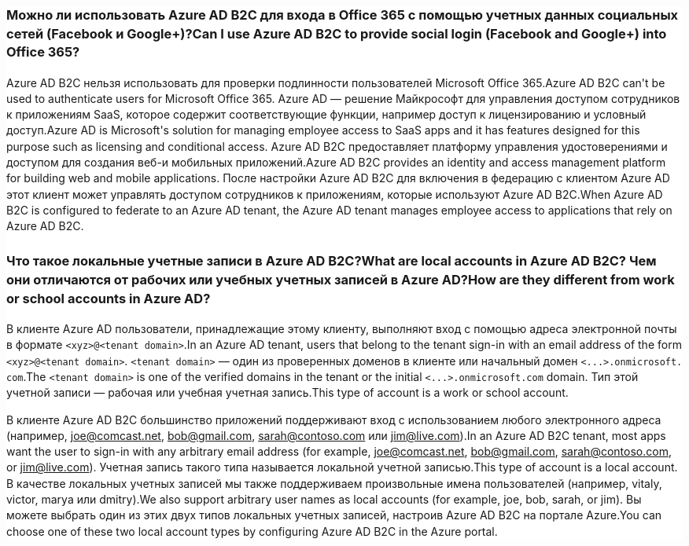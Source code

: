 ### <a name="can-i-use-azure-ad-b2c-to-provide-social-login-facebook-and-google-into-office-365"></a><span data-ttu-id="22e4f-111">Можно ли использовать Azure AD B2C для входа в Office 365 с помощью учетных данных социальных сетей (Facebook и Google+)?</span><span class="sxs-lookup"><span data-stu-id="22e4f-111">Can I use Azure AD B2C to provide social login (Facebook and Google+) into Office 365?</span></span>
<span data-ttu-id="22e4f-112">Azure AD B2C нельзя использовать для проверки подлинности пользователей Microsoft Office 365.</span><span class="sxs-lookup"><span data-stu-id="22e4f-112">Azure AD B2C can't be used to authenticate users for Microsoft Office 365.</span></span>  <span data-ttu-id="22e4f-113">Azure AD — решение Майкрософт для управления доступом сотрудников к приложениям SaaS, которое содержит соответствующие функции, например доступ к лицензированию и условный доступ.</span><span class="sxs-lookup"><span data-stu-id="22e4f-113">Azure AD is Microsoft's solution for managing employee access to SaaS apps and it has features designed for this purpose such as licensing and conditional access.</span></span>  <span data-ttu-id="22e4f-114">Azure AD B2C предоставляет платформу управления удостоверениями и доступом для создания веб-и мобильных приложений.</span><span class="sxs-lookup"><span data-stu-id="22e4f-114">Azure AD B2C provides an identity and access management platform for building web and mobile applications.</span></span>  <span data-ttu-id="22e4f-115">После настройки Azure AD B2C для включения в федерацию с клиентом Azure AD этот клиент может управлять доступом сотрудников к приложениям, которые используют Azure AD B2C.</span><span class="sxs-lookup"><span data-stu-id="22e4f-115">When Azure AD B2C is configured to federate to an Azure AD tenant, the Azure AD tenant manages employee access to applications that rely on Azure AD B2C.</span></span>

### <a name="what-are-local-accounts-in-azure-ad-b2c-how-are-they-different-from-work-or-school-accounts-in-azure-ad"></a><span data-ttu-id="22e4f-116">Что такое локальные учетные записи в Azure AD B2C?</span><span class="sxs-lookup"><span data-stu-id="22e4f-116">What are local accounts in Azure AD B2C?</span></span> <span data-ttu-id="22e4f-117">Чем они отличаются от рабочих или учебных учетных записей в Azure AD?</span><span class="sxs-lookup"><span data-stu-id="22e4f-117">How are they different from work or school accounts in Azure AD?</span></span>
<span data-ttu-id="22e4f-118">В клиенте Azure AD пользователи, принадлежащие этому клиенту, выполняют вход с помощью адреса электронной почты в формате `<xyz>@<tenant domain>`.</span><span class="sxs-lookup"><span data-stu-id="22e4f-118">In an Azure AD tenant, users that belong to the tenant sign-in with an email address of the form `<xyz>@<tenant domain>`.</span></span>  <span data-ttu-id="22e4f-119">`<tenant domain>` — один из проверенных доменов в клиенте или начальный домен `<...>.onmicrosoft.com`.</span><span class="sxs-lookup"><span data-stu-id="22e4f-119">The `<tenant domain>` is one of the verified domains in the tenant or the initial `<...>.onmicrosoft.com` domain.</span></span> <span data-ttu-id="22e4f-120">Тип этой учетной записи — рабочая или учебная учетная запись.</span><span class="sxs-lookup"><span data-stu-id="22e4f-120">This type of account is a work or school account.</span></span>

<span data-ttu-id="22e4f-121">В клиенте Azure AD B2C большинство приложений поддерживают вход с использованием любого электронного адреса (например, joe@comcast.net, bob@gmail.com, sarah@contoso.com или jim@live.com).</span><span class="sxs-lookup"><span data-stu-id="22e4f-121">In an Azure AD B2C tenant, most apps want the user to sign-in with any arbitrary email address (for example, joe@comcast.net, bob@gmail.com, sarah@contoso.com, or jim@live.com).</span></span> <span data-ttu-id="22e4f-122">Учетная запись такого типа называется локальной учетной записью.</span><span class="sxs-lookup"><span data-stu-id="22e4f-122">This type of account is a local account.</span></span>  <span data-ttu-id="22e4f-123">В качестве локальных учетных записей мы также поддерживаем произвольные имена пользователей (например, vitaly, victor, marya или dmitry).</span><span class="sxs-lookup"><span data-stu-id="22e4f-123">We also support arbitrary user names as local accounts (for example, joe, bob, sarah, or jim).</span></span> <span data-ttu-id="22e4f-124">Вы можете выбрать один из этих двух типов локальных учетных записей, настроив Azure AD B2C на портале Azure.</span><span class="sxs-lookup"><span data-stu-id="22e4f-124">You can choose one of these two local account types by configuring Azure AD B2C in the Azure portal.</span></span>
